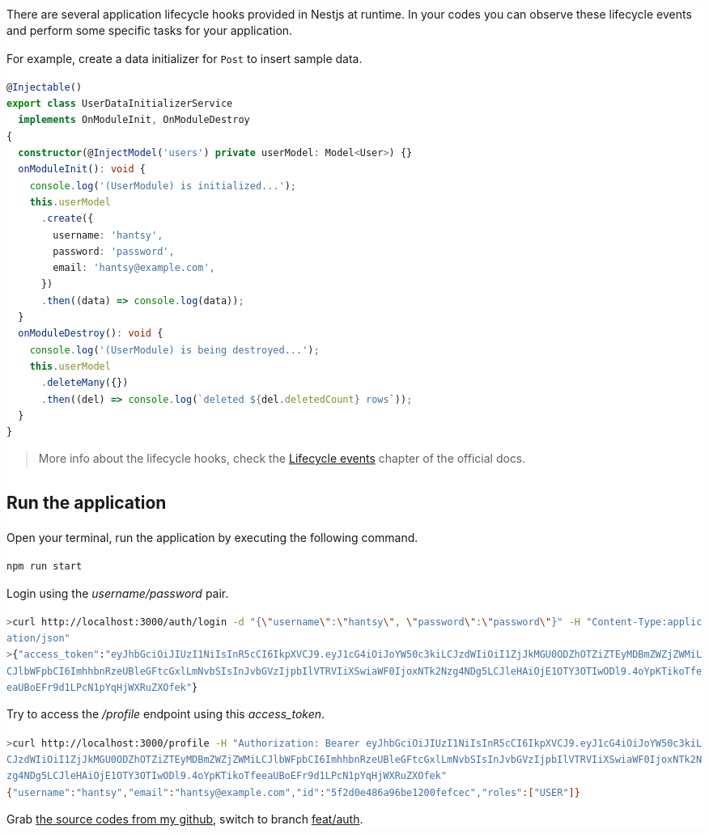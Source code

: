 There are several application lifecycle hooks provided in Nestjs at runtime. In your codes you can observe these lifecycle events and perform some specific tasks for your application.

For example, create a data initializer for `Post` to insert sample data.

```typescript
@Injectable()
export class UserDataInitializerService
  implements OnModuleInit, OnModuleDestroy
{
  constructor(@InjectModel('users') private userModel: Model<User>) {}
  onModuleInit(): void {
    console.log('(UserModule) is initialized...');
    this.userModel
      .create({
        username: 'hantsy',
        password: 'password',
        email: 'hantsy@example.com',
      })
      .then((data) => console.log(data));
  }
  onModuleDestroy(): void {
    console.log('(UserModule) is being destroyed...');
    this.userModel
      .deleteMany({})
      .then((del) => console.log(`deleted ${del.deletedCount} rows`));
  }
}
```

> More info about the lifecycle hooks, check the [Lifecycle events](https://docs.nestjs.com/fundamentals/lifecycle-events) chapter of the official docs.

## Run the application

Open your terminal, run the application by executing the following command.

```bash
npm run start
```

Login using the _username/password_ pair.

```bash
>curl http://localhost:3000/auth/login -d "{\"username\":\"hantsy\", \"password\":\"password\"}" -H "Content-Type:application/json"
>{"access_token":"eyJhbGciOiJIUzI1NiIsInR5cCI6IkpXVCJ9.eyJ1cG4iOiJoYW50c3kiLCJzdWIiOiI1ZjJkMGU0ODZhOTZiZTEyMDBmZWZjZWMiLCJlbWFpbCI6ImhhbnRzeUBleGFtcGxlLmNvbSIsInJvbGVzIjpbIlVTRVIiXSwiaWF0IjoxNTk2Nzg4NDg5LCJleHAiOjE1OTY3OTIwODl9.4oYpKTikoTfeeaUBoEFr9d1LPcN1pYqHjWXRuZXOfek"}
```

Try to access the _/profile_ endpoint using this _access_token_.

```bash
>curl http://localhost:3000/profile -H "Authorization: Bearer eyJhbGciOiJIUzI1NiIsInR5cCI6IkpXVCJ9.eyJ1cG4iOiJoYW50c3kiLCJzdWIiOiI1ZjJkMGU0ODZhOTZiZTEyMDBmZWZjZWMiLCJlbWFpbCI6ImhhbnRzeUBleGFtcGxlLmNvbSIsInJvbGVzIjpbIlVTRVIiXSwiaWF0IjoxNTk2Nzg4NDg5LCJleHAiOjE1OTY3OTIwODl9.4oYpKTikoTfeeaUBoEFr9d1LPcN1pYqHjWXRuZXOfek"
{"username":"hantsy","email":"hantsy@example.com","id":"5f2d0e486a96be1200fefcec","roles":["USER"]}
```

Grab [the source codes from my github](https://github.com/hantsy/nestjs-sample), switch to branch [feat/auth](https://github.com/hantsy/nestjs-sample/blob/feat/auth).
